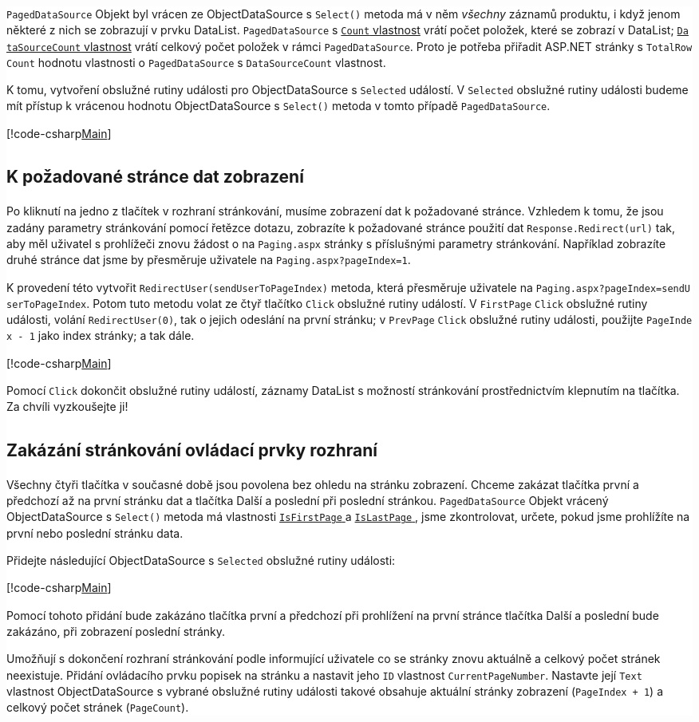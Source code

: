 `PagedDataSource` Objekt byl vrácen ze ObjectDataSource s `Select()` metoda má v něm *všechny* záznamů produktu, i když jenom některé z nich se zobrazují v prvku DataList. `PagedDataSource` s [ `Count` vlastnost](https://msdn.microsoft.com/library/system.web.ui.webcontrols.pageddatasource.count.aspx) vrátí počet položek, které se zobrazí v DataList; [ `DataSourceCount` vlastnost](https://msdn.microsoft.com/library/system.web.ui.webcontrols.pageddatasource.datasourcecount.aspx) vrátí celkový počet položek v rámci `PagedDataSource`. Proto je potřeba přiřadit ASP.NET stránky s `TotalRowCount` hodnotu vlastnosti o `PagedDataSource` s `DataSourceCount` vlastnost.

K tomu, vytvoření obslužné rutiny události pro ObjectDataSource s `Selected` událostí. V `Selected` obslužné rutiny události budeme mít přístup k vrácenou hodnotu ObjectDataSource s `Select()` metoda v tomto případě `PagedDataSource`.


[!code-csharp[Main](paging-report-data-in-a-datalist-or-repeater-control-cs/samples/sample7.cs)]

## <a name="displaying-the-requested-page-of-data"></a>K požadované stránce dat zobrazení

Po kliknutí na jedno z tlačítek v rozhraní stránkování, musíme zobrazení dat k požadované stránce. Vzhledem k tomu, že jsou zadány parametry stránkování pomocí řetězce dotazu, zobrazíte k požadované stránce použití dat `Response.Redirect(url)` tak, aby měl uživatel s prohlížeči znovu žádost o na `Paging.aspx` stránky s příslušnými parametry stránkování. Například zobrazíte druhé stránce dat jsme by přesměruje uživatele na `Paging.aspx?pageIndex=1`.

K provedení této vytvořit `RedirectUser(sendUserToPageIndex)` metoda, která přesměruje uživatele na `Paging.aspx?pageIndex=sendUserToPageIndex`. Potom tuto metodu volat ze čtyř tlačítko `Click` obslužné rutiny událostí. V `FirstPage` `Click` obslužné rutiny události, volání `RedirectUser(0)`, tak o jejich odeslání na první stránku; v `PrevPage` `Click` obslužné rutiny události, použijte `PageIndex - 1` jako index stránky; a tak dále.


[!code-csharp[Main](paging-report-data-in-a-datalist-or-repeater-control-cs/samples/sample8.cs)]

Pomocí `Click` dokončit obslužné rutiny událostí, záznamy DataList s možností stránkování prostřednictvím klepnutím na tlačítka. Za chvíli vyzkoušejte ji!

## <a name="disabling-paging-interface-controls"></a>Zakázání stránkování ovládací prvky rozhraní

Všechny čtyři tlačítka v současné době jsou povolena bez ohledu na stránku zobrazení. Chceme zakázat tlačítka první a předchozí až na první stránku dat a tlačítka Další a poslední při poslední stránkou. `PagedDataSource` Objekt vrácený ObjectDataSource s `Select()` metoda má vlastnosti [ `IsFirstPage` ](https://msdn.microsoft.com/library/system.web.ui.webcontrols.pageddatasource.isfirstpage.aspx) a [ `IsLastPage` ](https://msdn.microsoft.com/library/system.web.ui.webcontrols.pageddatasource.islastpage.aspx) , jsme zkontrolovat, určete, pokud jsme prohlížíte na první nebo poslední stránku data.

Přidejte následující ObjectDataSource s `Selected` obslužné rutiny události:


[!code-csharp[Main](paging-report-data-in-a-datalist-or-repeater-control-cs/samples/sample9.cs)]

Pomocí tohoto přidání bude zakázáno tlačítka první a předchozí při prohlížení na první stránce tlačítka Další a poslední bude zakázáno, při zobrazení poslední stránky.

Umožňují s dokončení rozhraní stránkování podle informující uživatele co se stránky znovu aktuálně a celkový počet stránek neexistuje. Přidání ovládacího prvku popisek na stránku a nastavit jeho `ID` vlastnost `CurrentPageNumber`. Nastavte její `Text` vlastnost ObjectDataSource s vybrané obslužné rutiny události takové obsahuje aktuální stránky zobrazení (`PageIndex + 1`) a celkový počet stránek (`PageCount`).

